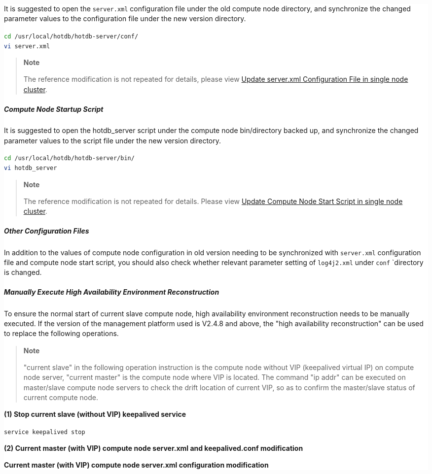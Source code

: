 It is suggested to open the `server.xml` configuration file under the old compute node directory, and synchronize the changed parameter values to the configuration file under the new version directory.

```bash
cd /usr/local/hotdb/hotdb-server/conf/
vi server.xml
```

> **Note**
> 
> The reference modification is not repeated for details, please view [Update server.xml Configuration File in single node cluster](#single-node-upgrade-configuration-file).

##### Compute Node Startup Script

It is suggested to open the hotdb_server script under the compute node bin/directory backed up, and synchronize the changed parameter values to the script file under the new version directory.

```bash
cd /usr/local/hotdb/hotdb-server/bin/
vi hotdb_server
```

> **Note**
> 
> The reference modification is not repeated for details. Please view [Update Compute Node Start Script in single node cluster](#single-node-upgrade-configuration-file).

##### Other Configuration Files

In addition to the values of compute node configuration in old version needing to be synchronized with `server.xml` configuration file and compute node start script, you should also check whether relevant parameter setting of `log4j2.xml` under `conf` `directory is changed.

##### Manually Execute High Availability Environment Reconstruction

To ensure the normal start of current slave compute node, high availability environment reconstruction needs to be manually executed. If the version of the management platform used is V2.4.8 and above, the "high availability reconstruction" can be used to replace the following operations.

> **Note**
> 
> "current slave" in the following operation instruction is the compute node without VIP (keepalived virtual IP) on compute node server, "current master" is the compute node where VIP is located. The command "ip addr" can be executed on master/slave compute node servers to check the drift location of current VIP, so as to confirm the master/slave status of current compute node.

**(1) Stop current slave (without VIP) keepalived service**

```bash
service keepalived stop
```

**(2) Current master (with VIP) compute node server.xml and keepalived.conf modification**

**Current master (with VIP) compute node server.xml configuration modification**
